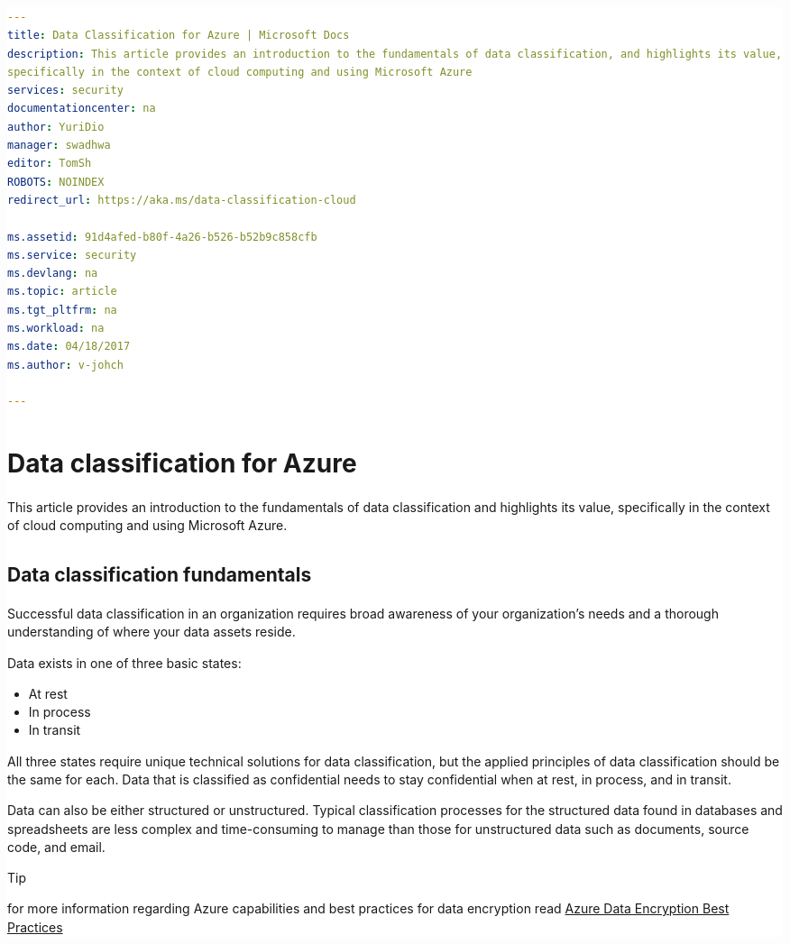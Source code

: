 ```yaml
---
title: Data Classification for Azure | Microsoft Docs
description: This article provides an introduction to the fundamentals of data classification, and highlights its value, specifically in the context of cloud computing and using Microsoft Azure
services: security
documentationcenter: na
author: YuriDio
manager: swadhwa
editor: TomSh
ROBOTS: NOINDEX
redirect_url: https://aka.ms/data-classification-cloud

ms.assetid: 91d4afed-b80f-4a26-b526-b52b9c858cfb
ms.service: security
ms.devlang: na
ms.topic: article
ms.tgt_pltfrm: na
ms.workload: na
ms.date: 04/18/2017
ms.author: v-johch

---
```

# Data classification for Azure
This article provides an introduction to the fundamentals of data classification and highlights its value, specifically in the context of cloud computing and using Microsoft Azure. 

## Data classification fundamentals
Successful data classification in an organization requires broad awareness of your organization’s needs and a thorough understanding of where your data assets reside.  

Data exists in one of three basic states: 

* At rest 
* In process 
* In transit 

All three states require unique technical solutions for data classification, but the applied principles of data classification should be the same for each. Data that is classified as confidential needs to stay confidential when at rest, in process, and in transit. 

Data can also be either structured or unstructured. Typical classification processes for the structured data found in databases and spreadsheets are less complex and time-consuming to manage than those for unstructured data such as documents, source code, and email. 

> [!TIP]
> for more information regarding Azure capabilities and best practices for data encryption read [Azure Data Encryption Best Practices](azure-security-data-encryption-best-practices.md)
> 
> 
